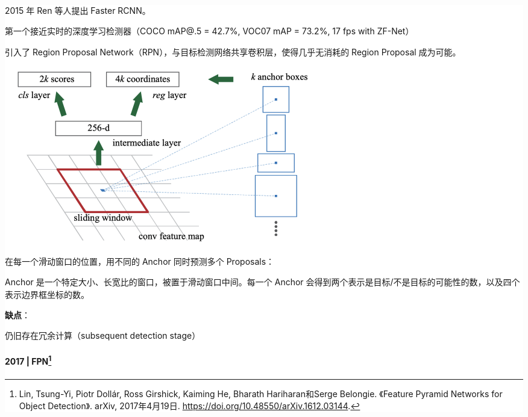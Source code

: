 2015 年 Ren 等人提出 Faster RCNN。

第一个接近实时的深度学习检测器（COCO mAP@.5 = 42.7%, VOC07 mAP = 73.2%, 17 fps with ZF-Net）

引入了 Region Proposal Network（RPN），与目标检测网络共享卷积层，使得几乎无消耗的 Region Proposal 成为可能。

<img src="./assets/image-20240416175927467.png" alt="image-20240416175927467" style="zoom:50%;" />

在每一个滑动窗口的位置，用不同的 Anchor 同时预测多个 Proposals：

Anchor 是一个特定大小、长宽比的窗口，被置于滑动窗口中间。每一个 Anchor 会得到两个表示是目标/不是目标的可能性的数，以及四个表示边界框坐标的数。

**缺点**：

仍旧存在冗余计算（subsequent detection stage）

#### 2017 | FPN[^9]


[^2]: Krizhevsky, Alex, Ilya Sutskever和Geoffrey E. Hinton. 《ImageNet classification with deep convolutional neural networks》. *Communications of the ACM* 60, 期 6 (2017年5月24日): 84–90. https://doi.org/10.1145/3065386.
[^3]: Girshick, Ross, Jeff Donahue, Trevor Darrell和Jitendra Malik. 《Rich Feature Hierarchies for Accurate Object Detection and Semantic Segmentation》. 收入 *2014 IEEE Conference on Computer Vision and Pattern Recognition*, 580–87, 2014. https://doi.org/10.1109/CVPR.2014.81.
[^4]: Uijlings, J. R. R., K. E. A. van de Sande, T. Gevers和A. W. M. Smeulders. 《Selective Search for Object Recognition》. *International Journal of Computer Vision* 104, 期 2 (2013年9月1日): 154–71. https://doi.org/10.1007/s11263-013-0620-5.
[^5]: Felzenszwalb, Pedro F., 和Daniel P. Huttenlocher. 《Efficient Graph-Based Image Segmentation》. *International Journal of Computer Vision* 59, 期 2 (2004年9月1日): 167–81. https://doi.org/10.1023/B:VISI.0000022288.19776.77.
[^6]: He, Kaiming, Xiangyu Zhang, Shaoqing Ren和Jian Sun. 《Spatial Pyramid Pooling in Deep Convolutional Networks for Visual Recognition》. 收入 *Computer Vision – ECCV 2014*, 编辑 David Fleet, Tomas Pajdla, Bernt Schiele和Tinne Tuytelaars, 346–61. Cham: Springer International Publishing, 2014. https://doi.org/10.1007/978-3-319-10578-9_23.
[^7]: Girshick, Ross. 《Fast R-CNN》. 收入 *2015 IEEE International Conference on Computer Vision (ICCV)*, 1440–48, 2015. https://doi.org/10.1109/ICCV.2015.169.
[^8]: Ren, Shaoqing, Kaiming He, Ross Girshick和Jian Sun. 《Faster R-CNN: Towards Real-Time Object Detection with Region Proposal Networks》. arXiv, 2016年1月6日. https://doi.org/10.48550/arXiv.1506.01497.
[^9]: Lin, Tsung-Yi, Piotr Dollár, Ross Girshick, Kaiming He, Bharath Hariharan和Serge Belongie. 《Feature Pyramid Networks for Object Detection》. arXiv, 2017年4月19日. https://doi.org/10.48550/arXiv.1612.03144.
[^10]: Redmon, Joseph, Santosh Divvala, Ross Girshick和Ali Farhadi. 《You Only Look Once: Unified, Real-Time Object Detection》. 收入 *2016 IEEE Conference on Computer Vision and Pattern Recognition (CVPR)*, 779–88, 2016. https://doi.org/10.1109/CVPR.2016.91.
[^11]: Liu, Wei, Dragomir Anguelov, Dumitru Erhan, Christian Szegedy, Scott Reed, Cheng-Yang Fu和Alexander C. Berg. 《SSD: Single Shot MultiBox Detector》. 收入 *Computer Vision – ECCV 2016*, 编辑 Bastian Leibe, Jiri Matas, Nicu Sebe和Max Welling, 21–37. Cham: Springer International Publishing, 2016. https://doi.org/10.1007/978-3-319-46448-0_2.
[^12]: Lin, Tsung-Yi, Priya Goyal, Ross Girshick, Kaiming He和Piotr Dollár. 《Focal Loss for Dense Object Detection》. *IEEE Transactions on Pattern Analysis and Machine Intelligence* 42, 期 2 (2020年2月): 318–27. https://doi.org/10.1109/TPAMI.2018.2858826.
[^13]: Law, Hei, 和Jia Deng. 《CornerNet: Detecting Objects as Paired Keypoints》. arXiv, 2019年3月18日. https://doi.org/10.48550/arXiv.1808.01244.
[^14]: Zhou, Xingyi, Dequan Wang和Philipp Krähenbühl. 《Objects as Points》. arXiv, 2019年4月25日. https://doi.org/10.48550/arXiv.1904.07850.
[^15]: Carion, Nicolas, Francisco Massa, Gabriel Synnaeve, Nicolas Usunier, Alexander Kirillov和Sergey Zagoruyko. 《End-to-End Object Detection with Transformers》. arXiv, 2020年5月28日. https://doi.org/10.48550/arXiv.2005.12872.
[^16]: Zhu, Xizhou, Weijie Su, Lewei Lu, Bin Li, Xiaogang Wang和Jifeng Dai. 《Deformable DETR: Deformable Transformers for End-to-End Object Detection》. arXiv, 2021年3月17日. https://doi.org/10.48550/arXiv.2010.04159.